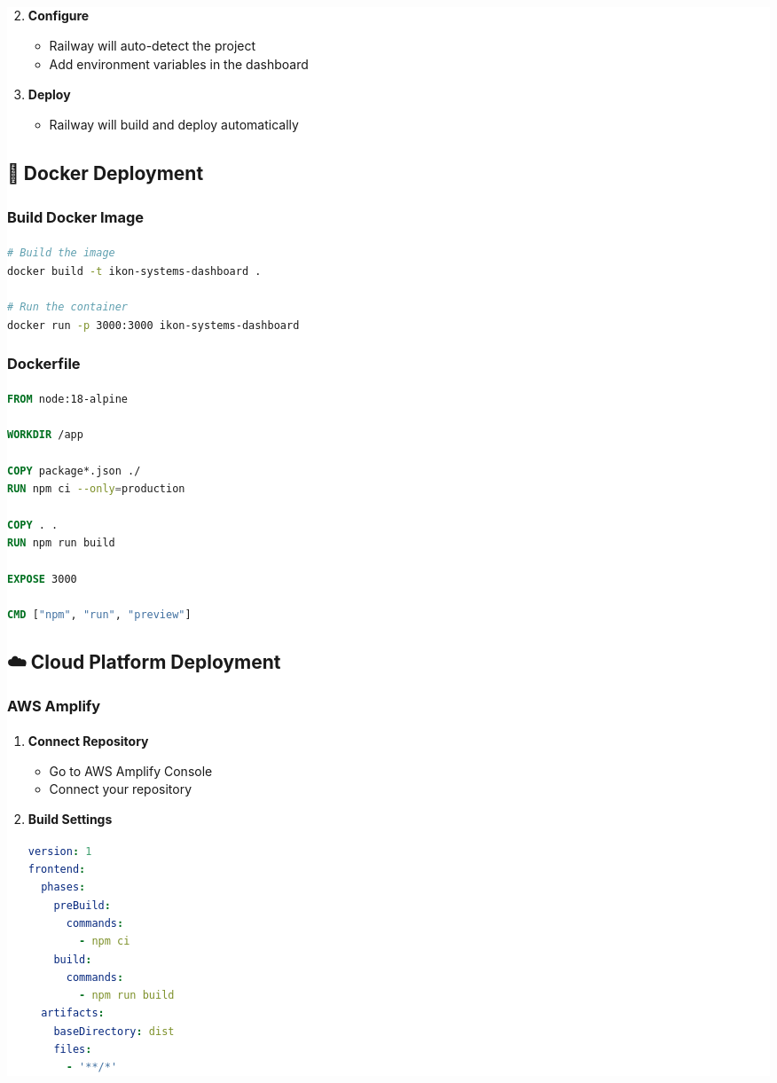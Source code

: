 2. **Configure**
   - Railway will auto-detect the project
   - Add environment variables in the dashboard

3. **Deploy**
   - Railway will build and deploy automatically

## 🐳 Docker Deployment

### Build Docker Image

```bash
# Build the image
docker build -t ikon-systems-dashboard .

# Run the container
docker run -p 3000:3000 ikon-systems-dashboard
```

### Dockerfile

```dockerfile
FROM node:18-alpine

WORKDIR /app

COPY package*.json ./
RUN npm ci --only=production

COPY . .
RUN npm run build

EXPOSE 3000

CMD ["npm", "run", "preview"]
```

## ☁️ Cloud Platform Deployment

### AWS Amplify

1. **Connect Repository**
   - Go to AWS Amplify Console
   - Connect your repository

2. **Build Settings**
   ```yaml
   version: 1
   frontend:
     phases:
       preBuild:
         commands:
           - npm ci
       build:
         commands:
           - npm run build
     artifacts:
       baseDirectory: dist
       files:
         - '**/*'
   ```
